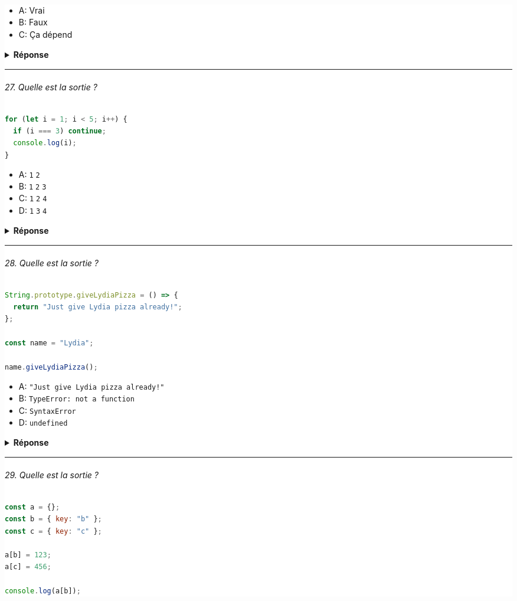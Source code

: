 - A: Vrai
- B: Faux
- C: Ça dépend

<details><summary><b>Réponse</b></summary></details>

---

###### 27. Quelle est la sortie ?

```javascript
for (let i = 1; i < 5; i++) {
  if (i === 3) continue;
  console.log(i);
}
```

- A: `1` `2`
- B: `1` `2` `3`
- C: `1` `2` `4`
- D: `1` `3` `4`

<details><summary><b>Réponse</b></summary></details>

---

###### 28. Quelle est la sortie ?

```javascript
String.prototype.giveLydiaPizza = () => {
  return "Just give Lydia pizza already!";
};

const name = "Lydia";

name.giveLydiaPizza();
```

- A: `"Just give Lydia pizza already!"`
- B: `TypeError: not a function`
- C: `SyntaxError`
- D: `undefined`

<details><summary><b>Réponse</b></summary></details>

---

###### 29. Quelle est la sortie ?

```javascript
const a = {};
const b = { key: "b" };
const c = { key: "c" };

a[b] = 123;
a[c] = 456;

console.log(a[b]);
```
